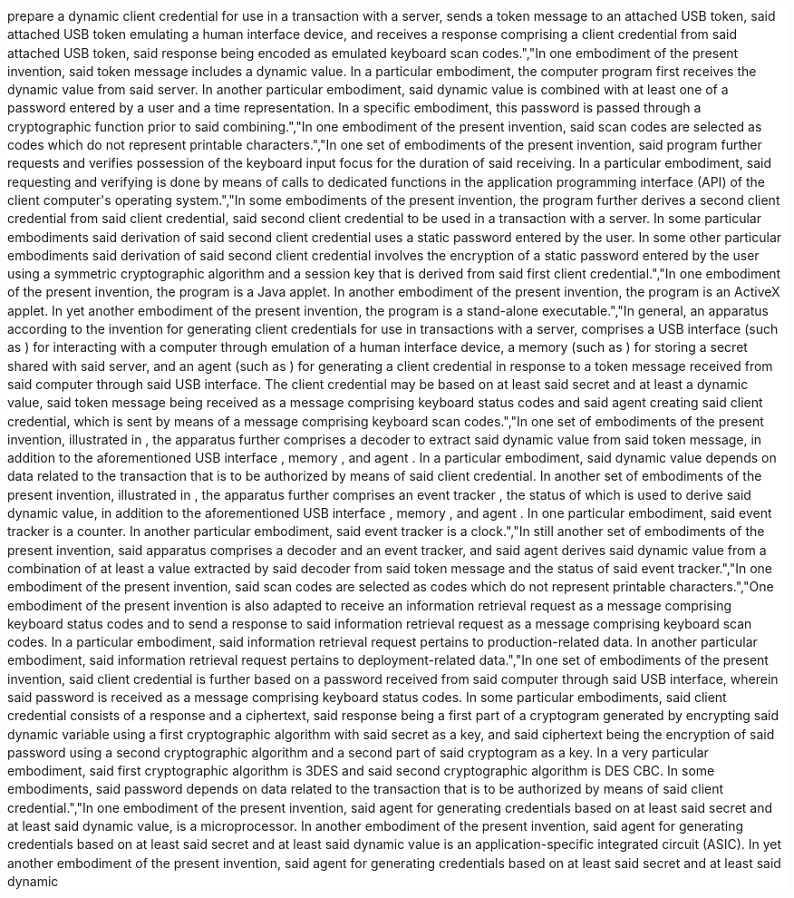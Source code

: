 prepare a dynamic client credential for use in a transaction with a server, sends a token message to an attached USB token, said attached USB token emulating a human interface device, and receives a response comprising a client credential from said attached USB token, said response being encoded as emulated keyboard scan codes.","In one embodiment of the present invention, said token message includes a dynamic value. In a particular embodiment, the computer program first receives the dynamic value from said server. In another particular embodiment, said dynamic value is combined with at least one of a password entered by a user and a time representation. In a specific embodiment, this password is passed through a cryptographic function prior to said combining.","In one embodiment of the present invention, said scan codes are selected as codes which do not represent printable characters.","In one set of embodiments of the present invention, said program further requests and verifies possession of the keyboard input focus for the duration of said receiving. In a particular embodiment, said requesting and verifying is done by means of calls to dedicated functions in the application programming interface (API) of the client computer's operating system.","In some embodiments of the present invention, the program further derives a second client credential from said client credential, said second client credential to be used in a transaction with a server. In some particular embodiments said derivation of said second client credential uses a static password entered by the user. In some other particular embodiments said derivation of said second client credential involves the encryption of a static password entered by the user using a symmetric cryptographic algorithm and a session key that is derived from said first client credential.","In one embodiment of the present invention, the program is a Java applet. In another embodiment of the present invention, the program is an ActiveX applet. In yet another embodiment of the present invention, the program is a stand-alone executable.","In general, an apparatus according to the invention for generating client credentials for use in transactions with a server, comprises a USB interface (such as ) for interacting with a computer through emulation of a human interface device, a memory (such as ) for storing a secret shared with said server, and an agent (such as ) for generating a client credential in response to a token message received from said computer through said USB interface. The client credential may be based on at least said secret and at least a dynamic value, said token message being received as a message comprising keyboard status codes and said agent creating said client credential, which is sent by means of a message comprising keyboard scan codes.","In one set of embodiments of the present invention, illustrated in , the apparatus  further comprises a decoder  to extract said dynamic value from said token message, in addition to the aforementioned USB interface , memory , and agent . In a particular embodiment, said dynamic value depends on data related to the transaction that is to be authorized by means of said client credential. In another set of embodiments of the present invention, illustrated in , the apparatus  further comprises an event tracker , the status of which is used to derive said dynamic value, in addition to the aforementioned USB interface , memory , and agent . In one particular embodiment, said event tracker  is a counter. In another particular embodiment, said event tracker  is a clock.","In still another set of embodiments of the present invention, said apparatus comprises a decoder and an event tracker, and said agent derives said dynamic value from a combination of at least a value extracted by said decoder from said token message and the status of said event tracker.","In one embodiment of the present invention, said scan codes are selected as codes which do not represent printable characters.","One embodiment of the present invention is also adapted to receive an information retrieval request as a message comprising keyboard status codes and to send a response to said information retrieval request as a message comprising keyboard scan codes. In a particular embodiment, said information retrieval request pertains to production-related data. In another particular embodiment, said information retrieval request pertains to deployment-related data.","In one set of embodiments of the present invention, said client credential is further based on a password received from said computer through said USB interface, wherein said password is received as a message comprising keyboard status codes. In some particular embodiments, said client credential consists of a response and a ciphertext, said response being a first part of a cryptogram generated by encrypting said dynamic variable using a first cryptographic algorithm with said secret as a key, and said ciphertext being the encryption of said password using a second cryptographic algorithm and a second part of said cryptogram as a key. In a very particular embodiment, said first cryptographic algorithm is 3DES and said second cryptographic algorithm is DES CBC. In some embodiments, said password depends on data related to the transaction that is to be authorized by means of said client credential.","In one embodiment of the present invention, said agent for generating credentials based on at least said secret and at least said dynamic value, is a microprocessor. In another embodiment of the present invention, said agent for generating credentials based on at least said secret and at least said dynamic value is an application-specific integrated circuit (ASIC). In yet another embodiment of the present invention, said agent for generating credentials based on at least said secret and at least said dynamic
